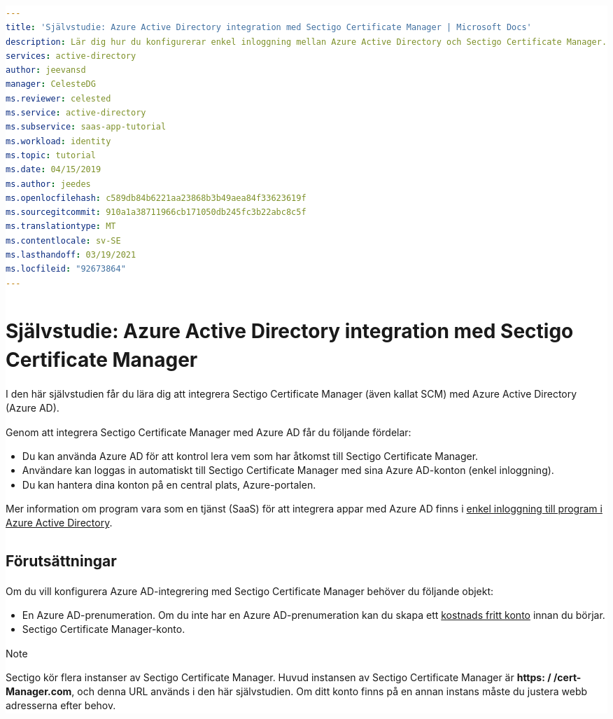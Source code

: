 ```yaml
---
title: 'Självstudie: Azure Active Directory integration med Sectigo Certificate Manager | Microsoft Docs'
description: Lär dig hur du konfigurerar enkel inloggning mellan Azure Active Directory och Sectigo Certificate Manager.
services: active-directory
author: jeevansd
manager: CelesteDG
ms.reviewer: celested
ms.service: active-directory
ms.subservice: saas-app-tutorial
ms.workload: identity
ms.topic: tutorial
ms.date: 04/15/2019
ms.author: jeedes
ms.openlocfilehash: c589db84b6221aa23868b3b49aea84f33623619f
ms.sourcegitcommit: 910a1a38711966cb171050db245fc3b22abc8c5f
ms.translationtype: MT
ms.contentlocale: sv-SE
ms.lasthandoff: 03/19/2021
ms.locfileid: "92673864"
---
```

# <a name="tutorial-azure-active-directory-integration-with-sectigo-certificate-manager"></a>Självstudie: Azure Active Directory integration med Sectigo Certificate Manager

I den här självstudien får du lära dig att integrera Sectigo Certificate Manager (även kallat SCM) med Azure Active Directory (Azure AD).

Genom att integrera Sectigo Certificate Manager med Azure AD får du följande fördelar:

* Du kan använda Azure AD för att kontrol lera vem som har åtkomst till Sectigo Certificate Manager.
* Användare kan loggas in automatiskt till Sectigo Certificate Manager med sina Azure AD-konton (enkel inloggning).
* Du kan hantera dina konton på en central plats, Azure-portalen.

Mer information om program vara som en tjänst (SaaS) för att integrera appar med Azure AD finns i [enkel inloggning till program i Azure Active Directory](../manage-apps/what-is-single-sign-on.md).

## <a name="prerequisites"></a>Förutsättningar

Om du vill konfigurera Azure AD-integrering med Sectigo Certificate Manager behöver du följande objekt:

* En Azure AD-prenumeration. Om du inte har en Azure AD-prenumeration kan du skapa ett [kostnads fritt konto](https://azure.microsoft.com/free/) innan du börjar.
* Sectigo Certificate Manager-konto.

> [!NOTE]
> Sectigo kör flera instanser av Sectigo Certificate Manager. Huvud instansen av Sectigo Certificate Manager är  **https: \/ /cert-Manager.com**, och denna URL används i den här självstudien.  Om ditt konto finns på en annan instans måste du justera webb adresserna efter behov.

